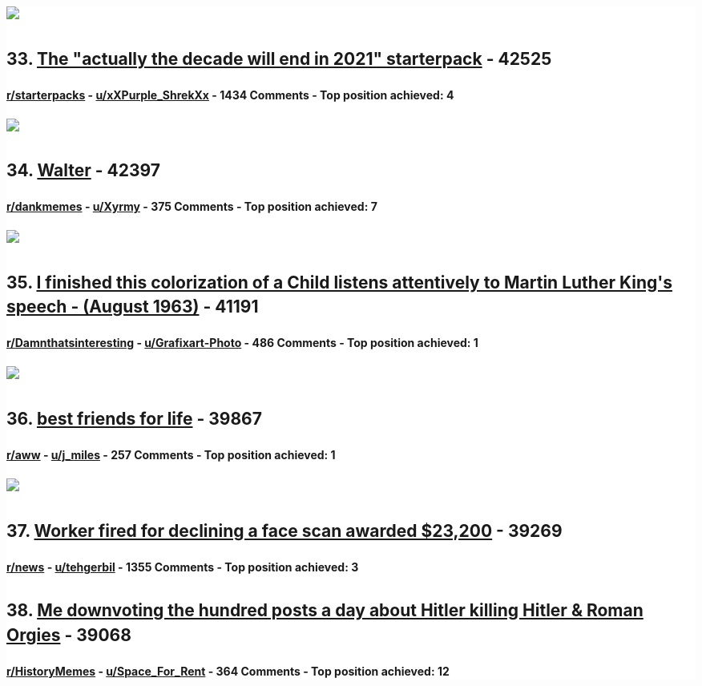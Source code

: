 <a href="https://i.imgur.com/smzAbpS.jpg"><img src="https://b.thumbs.redditmedia.com/lr1lU7qXKDhfKLqtqZ1zM6FjLhk7nc4s6YVC3PwYMMA.jpg"></img></a>

## 33. [The "actually the decade will end in 2021" starterpack](http://reddit.com/r/starterpacks/comments/efw8a3/the_actually_the_decade_will_end_in_2021/) - 42525
#### [r/starterpacks](http://reddit.com/r/starterpacks) - [u/xXPurple_ShrekXx](http://reddit.com/u/xXPurple_ShrekXx) - 1434 Comments - Top position achieved: 4

<a href="https://i.redd.it/pck2y3aaqz641.png"><img src="https://b.thumbs.redditmedia.com/b5zNaZ8N0zpyJrXjc1zesAOVLBwUVdThmKFT1Ju49rA.jpg"></img></a>

## 34. [Walter](http://reddit.com/r/dankmemes/comments/efuyuz/walter/) - 42397
#### [r/dankmemes](http://reddit.com/r/dankmemes) - [u/Xyrmy](http://reddit.com/u/Xyrmy) - 375 Comments - Top position achieved: 7

<a href="https://i.redd.it/f454l6v03z641.jpg"><img src="https://b.thumbs.redditmedia.com/aiQmHO01_5aSv8GITTBp7DXRsA0AJh7DqjcAN1WKMgs.jpg"></img></a>

## 35. [I finished this colorization of a Child listens attentively to Martin Luther King's speech - (August 1963)](http://reddit.com/r/Damnthatsinteresting/comments/efql1g/i_finished_this_colorization_of_a_child_listens/) - 41191
#### [r/Damnthatsinteresting](http://reddit.com/r/Damnthatsinteresting) - [u/Grafixart-Photo](http://reddit.com/u/Grafixart-Photo) - 486 Comments - Top position achieved: 1

<a href="https://i.redd.it/4x1clm5hkw641.jpg"><img src="https://b.thumbs.redditmedia.com/1ei8XopaHIXhdWxBrYsNah2mM38-qeH7u8tZ0saSmVg.jpg"></img></a>

## 36. [best friends for life](http://reddit.com/r/aww/comments/efteuu/best_friends_for_life/) - 39867
#### [r/aww](http://reddit.com/r/aww) - [u/j_miles](http://reddit.com/u/j_miles) - 257 Comments - Top position achieved: 1

<a href="https://i.redd.it/8f8p56au3y641.jpg"><img src="https://b.thumbs.redditmedia.com/egEFdRDbiLPaWzWnn_TDtDg3JFtfuntsAaMvkAFJTAA.jpg"></img></a>

## 37. [Worker fired for declining a face scan awarded $23,200](http://reddit.com/r/news/comments/eg0shv/worker_fired_for_declining_a_face_scan_awarded/) - 39269
#### [r/news](http://reddit.com/r/news) - [u/tehgerbil](http://reddit.com/u/tehgerbil) - 1355 Comments - Top position achieved: 3

## 38. [Me downvoting the hundred posts a day about Hitler killing Hitler &amp; Roman Orgies](http://reddit.com/r/HistoryMemes/comments/efzsy7/me_downvoting_the_hundred_posts_a_day_about/) - 39068
#### [r/HistoryMemes](http://reddit.com/r/HistoryMemes) - [u/Space_For_Rent](http://reddit.com/u/Space_For_Rent) - 364 Comments - Top position achieved: 12
